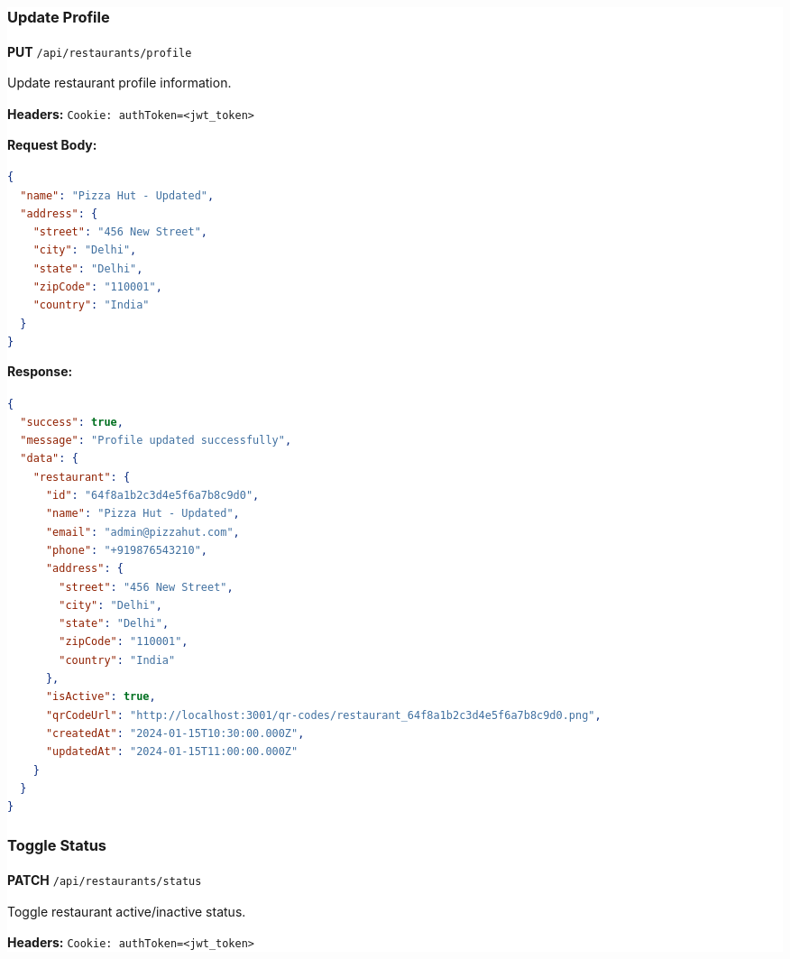 ### Update Profile
**PUT** `/api/restaurants/profile`

Update restaurant profile information.

**Headers:** `Cookie: authToken=<jwt_token>`

**Request Body:**
```json
{
  "name": "Pizza Hut - Updated",
  "address": {
    "street": "456 New Street",
    "city": "Delhi",
    "state": "Delhi",
    "zipCode": "110001",
    "country": "India"
  }
}
```

**Response:**
```json
{
  "success": true,
  "message": "Profile updated successfully",
  "data": {
    "restaurant": {
      "id": "64f8a1b2c3d4e5f6a7b8c9d0",
      "name": "Pizza Hut - Updated",
      "email": "admin@pizzahut.com",
      "phone": "+919876543210",
      "address": {
        "street": "456 New Street",
        "city": "Delhi",
        "state": "Delhi",
        "zipCode": "110001",
        "country": "India"
      },
      "isActive": true,
      "qrCodeUrl": "http://localhost:3001/qr-codes/restaurant_64f8a1b2c3d4e5f6a7b8c9d0.png",
      "createdAt": "2024-01-15T10:30:00.000Z",
      "updatedAt": "2024-01-15T11:00:00.000Z"
    }
  }
}
```

### Toggle Status
**PATCH** `/api/restaurants/status`

Toggle restaurant active/inactive status.

**Headers:** `Cookie: authToken=<jwt_token>`
